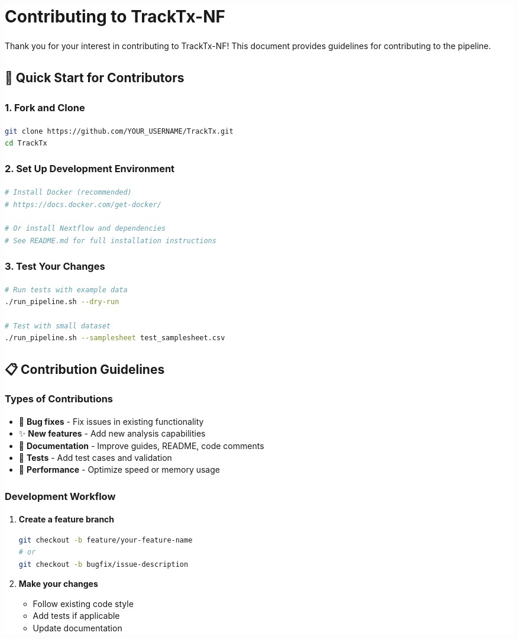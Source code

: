 # Contributing to TrackTx-NF

Thank you for your interest in contributing to TrackTx-NF! This document provides guidelines for contributing to the pipeline.

## 🚀 Quick Start for Contributors

### 1. Fork and Clone
```bash
git clone https://github.com/YOUR_USERNAME/TrackTx.git
cd TrackTx
```

### 2. Set Up Development Environment
```bash
# Install Docker (recommended)
# https://docs.docker.com/get-docker/

# Or install Nextflow and dependencies
# See README.md for full installation instructions
```

### 3. Test Your Changes
```bash
# Run tests with example data
./run_pipeline.sh --dry-run

# Test with small dataset
./run_pipeline.sh --samplesheet test_samplesheet.csv
```

## 📋 Contribution Guidelines

### Types of Contributions
- 🐛 **Bug fixes** - Fix issues in existing functionality
- ✨ **New features** - Add new analysis capabilities
- 📖 **Documentation** - Improve guides, README, code comments
- 🧪 **Tests** - Add test cases and validation
- 🔧 **Performance** - Optimize speed or memory usage

### Development Workflow

1. **Create a feature branch**
   ```bash
   git checkout -b feature/your-feature-name
   # or
   git checkout -b bugfix/issue-description
   ```

2. **Make your changes**
   - Follow existing code style
   - Add tests if applicable
   - Update documentation
